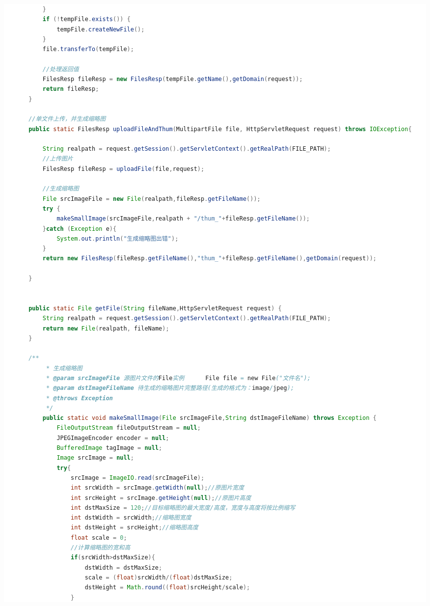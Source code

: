 ```java
           }
           if (!tempFile.exists()) {
               tempFile.createNewFile();
           }
           file.transferTo(tempFile);

           //处理返回值
           FilesResp fileResp = new FilesResp(tempFile.getName(),getDomain(request));
           return fileResp;
       }

       //单文件上传，并生成缩略图
       public static FilesResp uploadFileAndThum(MultipartFile file, HttpServletRequest request) throws IOException{

           String realpath = request.getSession().getServletContext().getRealPath(FILE_PATH);
           //上传图片
           FilesResp fileResp = uploadFile(file,request);

           //生成缩略图
           File srcImageFile = new File(realpath,fileResp.getFileName());
           try {
               makeSmallImage(srcImageFile,realpath + "/thum_"+fileResp.getFileName());
           }catch (Exception e){
               System.out.println("生成缩略图出错");
           }
           return new FilesResp(fileResp.getFileName(),"thum_"+fileResp.getFileName(),getDomain(request));

       }


       public static File getFile(String fileName,HttpServletRequest request) {
           String realpath = request.getSession().getServletContext().getRealPath(FILE_PATH);
           return new File(realpath, fileName);
       }

       /**
            * 生成缩略图
            * @param srcImageFile 源图片文件的File实例      File file = new File("文件名");
            * @param dstImageFileName 待生成的缩略图片完整路径(生成的格式为：image/jpeg);
            * @throws Exception
            */
           public static void makeSmallImage(File srcImageFile,String dstImageFileName) throws Exception {
               FileOutputStream fileOutputStream = null;
               JPEGImageEncoder encoder = null;
               BufferedImage tagImage = null;
               Image srcImage = null;
               try{
                   srcImage = ImageIO.read(srcImageFile);
                   int srcWidth = srcImage.getWidth(null);//原图片宽度
                   int srcHeight = srcImage.getHeight(null);//原图片高度
                   int dstMaxSize = 120;//目标缩略图的最大宽度/高度，宽度与高度将按比例缩写
                   int dstWidth = srcWidth;//缩略图宽度
                   int dstHeight = srcHeight;//缩略图高度
                   float scale = 0;
                   //计算缩略图的宽和高
                   if(srcWidth>dstMaxSize){
                       dstWidth = dstMaxSize;
                       scale = (float)srcWidth/(float)dstMaxSize;
                       dstHeight = Math.round((float)srcHeight/scale);
                   }
```